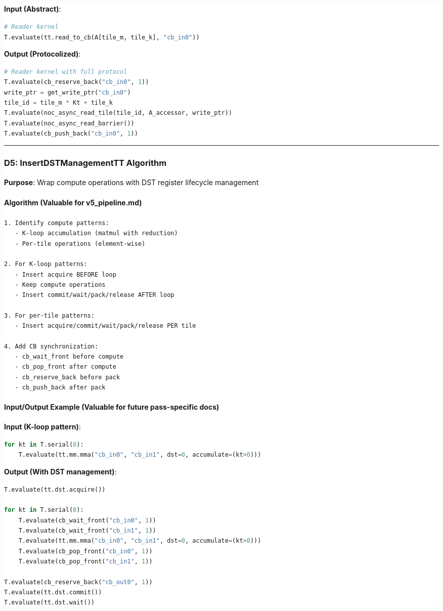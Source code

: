 **Input (Abstract)**:
```python
# Reader kernel
T.evaluate(tt.read_to_cb(A[tile_m, tile_k], "cb_in0"))
```

**Output (Protocolized)**:
```python
# Reader kernel with full protocol
T.evaluate(cb_reserve_back("cb_in0", 1))
write_ptr = get_write_ptr("cb_in0")
tile_id = tile_m * Kt + tile_k
T.evaluate(noc_async_read_tile(tile_id, A_accessor, write_ptr))
T.evaluate(noc_async_read_barrier())
T.evaluate(cb_push_back("cb_in0", 1))
```

---

### D5: InsertDSTManagementTT Algorithm

**Purpose**: Wrap compute operations with DST register lifecycle management

#### Algorithm (Valuable for v5_pipeline.md)
```
1. Identify compute patterns:
   - K-loop accumulation (matmul with reduction)
   - Per-tile operations (element-wise)

2. For K-loop patterns:
   - Insert acquire BEFORE loop
   - Keep compute operations
   - Insert commit/wait/pack/release AFTER loop

3. For per-tile patterns:
   - Insert acquire/commit/wait/pack/release PER tile

4. Add CB synchronization:
   - cb_wait_front before compute
   - cb_pop_front after compute
   - cb_reserve_back before pack
   - cb_push_back after pack
```

#### Input/Output Example (Valuable for future pass-specific docs)

**Input (K-loop pattern)**:
```python
for kt in T.serial(8):
    T.evaluate(tt.mm.mma("cb_in0", "cb_in1", dst=0, accumulate=(kt>0)))
```

**Output (With DST management)**:
```python
T.evaluate(tt.dst.acquire())

for kt in T.serial(8):
    T.evaluate(cb_wait_front("cb_in0", 1))
    T.evaluate(cb_wait_front("cb_in1", 1))
    T.evaluate(tt.mm.mma("cb_in0", "cb_in1", dst=0, accumulate=(kt>0)))
    T.evaluate(cb_pop_front("cb_in0", 1))
    T.evaluate(cb_pop_front("cb_in1", 1))

T.evaluate(cb_reserve_back("cb_out0", 1))
T.evaluate(tt.dst.commit())
T.evaluate(tt.dst.wait())
```